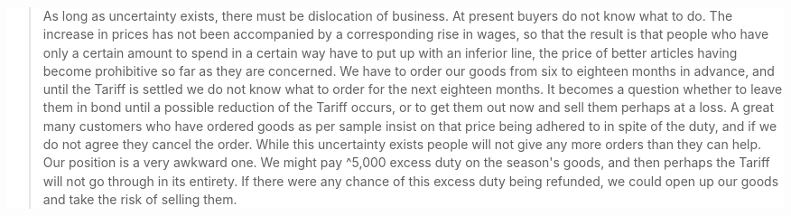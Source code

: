   >As long as uncertainty exists, there must be dislocation of business. At present buyers do not know what to do. The increase in prices has not been accompanied by a corresponding rise in wages, so that the result is that people who have only a certain amount to spend in a certain way have to put up with an inferior line, the price of better articles having become prohibitive so far as they are concerned. We have to order our goods from six to eighteen months in advance, and until the Tariff is settled we do not know what to order for the next eighteen months. It becomes a question whether to leave them in bond until a possible reduction of the Tariff occurs, or to get them out now and sell them perhaps at a loss. A great many customers who have ordered goods as per sample insist on that price being adhered to in spite of the duty, and if we do not agree they cancel the order. While this uncertainty exists people will not give any more orders than they can help. Our position is a very awkward one. We might pay ^5,000 excess duty on the season's goods, and then perhaps the Tariff will not go through in its entirety. If there were any chance of this excess duty being refunded, we could open up our goods and take the risk of selling them. 
